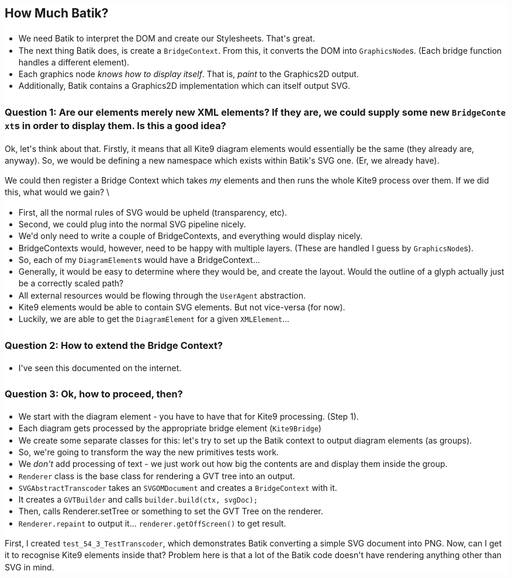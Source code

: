 ## How Much Batik?

 - We need Batik to interpret the DOM and create our Stylesheets.  That's great.
 - The next thing Batik does, is create a `BridgeContext`.  From this, it converts the DOM into `GraphicsNode`s.  (Each bridge function handles a different element).
 - Each graphics node *knows how to display itself*.  That is, *paint* to the Graphics2D output.
 - Additionally, Batik contains a Graphics2D implementation which can itself output SVG.

### Question 1:  Are our elements merely new XML elements?  If they are, we could supply some new `BridgeContext`s in order to display them.  Is this a good idea?

Ok, let's think about that.  Firstly, it means that all Kite9 diagram elements would essentially be the same (they already are, anyway).  So, we would be defining
a new namespace which exists within Batik's SVG one.  (Er, we already have).

We could then register a Bridge Context which takes *my* elements and then runs the whole Kite9 process over them.  If we did this, what would we gain?  \
 - First, all the normal rules of SVG would be upheld (transparency, etc).  
 - Second, we could plug into the normal SVG pipeline nicely.
 - We'd only need to write a couple of BridgeContexts, and everything would display nicely.
 - BridgeContexts would, however, need to be happy with multiple layers.  (These are handled I guess by `GraphicsNode`s).
 - So, each of my `DiagramElement`s would have a BridgeContext...  
 - Generally, it would be easy to determine where they would be, and create the layout.  Would the outline of a glyph actually just be a correctly scaled path?
 - All external resources would be flowing through the `UserAgent` abstraction.
 - Kite9 elements would be able to contain SVG elements.  But not vice-versa (for now).
 - Luckily, we are able to get the `DiagramElement` for a given `XMLElement`...
 
### Question 2:  How to extend the Bridge Context?  

 - I've seen this documented on the internet.
  
### Question 3:  Ok, how to proceed, then?

 - We start with the diagram element - you have to have that for Kite9 processing.   (Step 1).  
 - Each diagram gets processed by the appropriate bridge element (`Kite9Bridge`)
 - We create some separate classes for this:  let's try to set up the Batik context to output diagram elements (as groups).
 - So, we're going to transform the way the new primitives tests work.
 - We *don't* add processing of text - we just work out how big the contents are and display them inside the group.
 - `Renderer` class is the base class for rendering a GVT tree into an output.  
 - `SVGAbstractTranscoder` takes an `SVGOMDocument` and creates a `BridgeContext` with it.
 - It creates a `GVTBuilder` and calls `builder.build(ctx, svgDoc);`
 - Then, calls Renderer.setTree or something to set the GVT Tree on the renderer.
 - `Renderer.repaint` to output it... `renderer.getOffScreen()` to get result.
 
First, I created `test_54_3_TestTranscoder`, which demonstrates Batik converting a simple SVG document into PNG.
Now, can I get it to recognise Kite9 elements inside that?  Problem here is that a lot of the Batik code doesn't
have rendering anything other than SVG in mind.  
